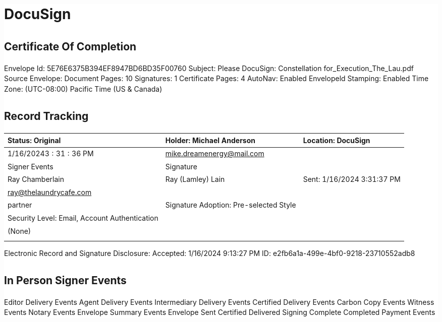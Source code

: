 # DocuSign 

## Certificate Of Completion

Envelope Id: 5E76E6375B394EF8947BD6BD35F00760
Subject: Please DocuSign: Constellation for_Execution_The_Lau.pdf
Source Envelope:
Document Pages: 10 Signatures: 1
Certificate Pages: 4
AutoNav: Enabled
Envelopeld Stamping: Enabled
Time Zone: (UTC-08:00) Pacific Time (US \& Canada)

## Record Tracking

| Status: Original | Holder: Michael Anderson | Location: DocuSign |
| :-- | :-- | :-- |
| $1 / 16 / 20243: 31: 36$ PM | mike.dreamenergy@mail.com |  |
| Signer Events | Signature |  |
| Ray Chamberlain | Ray (Lamley) Lain | Sent: 1/16/2024 3:31:37 PM |
| ray@thelaundrycafe.com |  |  |
| partner | Signature Adoption: Pre-selected Style |  |
| Security Level: Email, Account Authentication |  |  |
| (None) |  |  |
|  |  |  |

Electronic Record and Signature Disclosure:
Accepted: 1/16/2024 9:13:27 PM
ID: e2fb6a1a-499e-4bf0-9218-23710552adb8

## In Person Signer Events

Editor Delivery Events
Agent Delivery Events
Intermediary Delivery Events
Certified Delivery Events
Carbon Copy Events
Witness Events
Notary Events
Envelope Summary Events
Envelope Sent
Certified Delivered
Signing Complete
Completed
Payment Events
